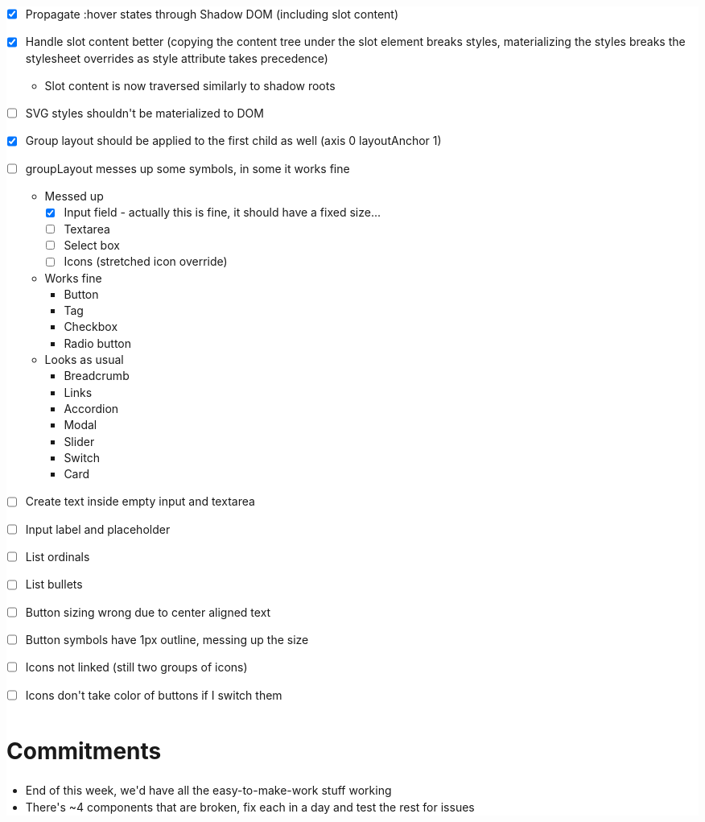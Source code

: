 - [x] Propagate :hover states through Shadow DOM (including slot content)

- [x] Handle slot content better (copying the content tree under the slot element breaks styles, materializing the styles breaks the stylesheet overrides as style attribute takes precedence)
    - Slot content is now traversed similarly to shadow roots

- [ ] SVG styles shouldn't be materialized to DOM

- [x] Group layout should be applied to the first child as well (axis 0 layoutAnchor 1)

- [ ] groupLayout messes up some symbols, in some it works fine
    - Messed up
        - [x] Input field - actually this is fine, it should have a fixed size...
        - [ ] Textarea
        - [ ] Select box
        - [ ] Icons (stretched icon override)
    - Works fine
        - Button
        - Tag
        - Checkbox
        - Radio button
    - Looks as usual
        - Breadcrumb
        - Links
        - Accordion
        - Modal
        - Slider
        - Switch
        - Card

- [ ] Create text inside empty input and textarea
- [ ] Input label and placeholder
- [ ] List ordinals
- [ ] List bullets

- [ ] Button sizing wrong due to center aligned text
- [ ] Button symbols have 1px outline, messing up the size
- [ ] Icons not linked (still two groups of icons)
- [ ] Icons don't take color of buttons if I switch them

Commitments
===
- End of this week, we'd have all the easy-to-make-work stuff working
- There's ~4 components that are broken, fix each in a day and test the rest for issues

